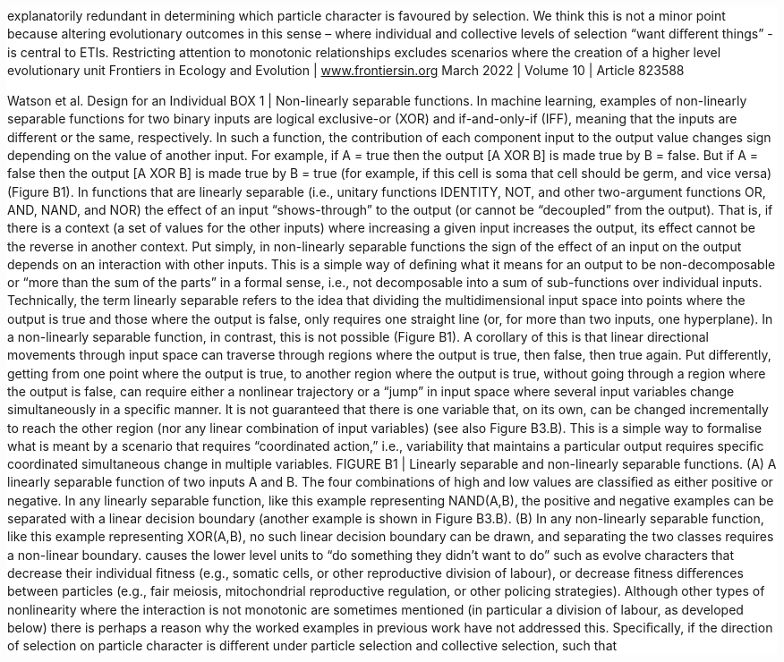 explanatorily redundant in determining which particle character
is favoured by selection.
We think this is not a minor point because altering
evolutionary outcomes in this sense – where individual and
collective levels of selection “want diﬀerent things” - is central to
ETIs. Restricting attention to monotonic relationships excludes
scenarios where the creation of a higher level evolutionary unit
Frontiers in Ecology and Evolution | www.frontiersin.org
March 2022 | Volume 10 | Article 823588

Watson et al.
Design for an Individual
BOX 1 | Non-linearly separable functions.
In machine learning, examples of non-linearly separable functions for two binary inputs are logical exclusive-or (XOR) and if-and-only-if (IFF), meaning that the inputs
are different or the same, respectively. In such a function, the contribution of each component input to the output value changes sign depending on the value of
another input. For example, if A = true then the output [A XOR B] is made true by B = false. But if A = false then the output [A XOR B] is made true by B = true (for
example, if this cell is soma that cell should be germ, and vice versa) (Figure B1). In functions that are linearly separable (i.e., unitary functions IDENTITY, NOT, and
other two-argument functions OR, AND, NAND, and NOR) the effect of an input “shows-through” to the output (or cannot be “decoupled” from the output). That is, if
there is a context (a set of values for the other inputs) where increasing a given input increases the output, its effect cannot be the reverse in another context. Put
simply, in non-linearly separable functions the sign of the effect of an input on the output depends on an interaction with other inputs. This is a simple way of deﬁning
what it means for an output to be non-decomposable or “more than the sum of the parts” in a formal sense, i.e., not decomposable into a sum of sub-functions over
individual inputs. Technically, the term linearly separable refers to the idea that dividing the multidimensional input space into points where the output is true and
those where the output is false, only requires one straight line (or, for more than two inputs, one hyperplane). In a non-linearly separable function, in contrast, this is
not possible (Figure B1). A corollary of this is that linear directional movements through input space can traverse through regions where the output is true, then false,
then true again. Put differently, getting from one point where the output is true, to another region where the output is true, without going through a region where the
output is false, can require either a nonlinear trajectory or a “jump” in input space where several input variables change simultaneously in a speciﬁc manner. It is not
guaranteed that there is one variable that, on its own, can be changed incrementally to reach the other region (nor any linear combination of input variables) (see also
Figure B3.B). This is a simple way to formalise what is meant by a scenario that requires “coordinated action,” i.e., variability that maintains a particular output
requires speciﬁc coordinated simultaneous change in multiple variables.
FIGURE B1 | Linearly separable and non-linearly separable functions. (A) A linearly separable function of two inputs A and B. The four combinations of high and low
values are classiﬁed as either positive or negative. In any linearly separable function, like this example representing NAND(A,B), the positive and negative examples
can be separated with a linear decision boundary (another example is shown in Figure B3.B). (B) In any non-linearly separable function, like this example
representing XOR(A,B), no such linear decision boundary can be drawn, and separating the two classes requires a non-linear boundary.
causes the lower level units to “do something they didn’t want
to do” such as evolve characters that decrease their individual
ﬁtness (e.g., somatic cells, or other reproductive division
of labour), or decrease ﬁtness diﬀerences between particles
(e.g., fair meiosis, mitochondrial reproductive regulation, or
other policing strategies). Although other types of nonlinearity where the interaction is not monotonic are sometimes
mentioned (in particular a division of labour, as developed
below) there is perhaps a reason why the worked examples
in previous work have not addressed this. Speciﬁcally, if
the direction of selection on particle character is diﬀerent
under particle selection and collective selection, such that
